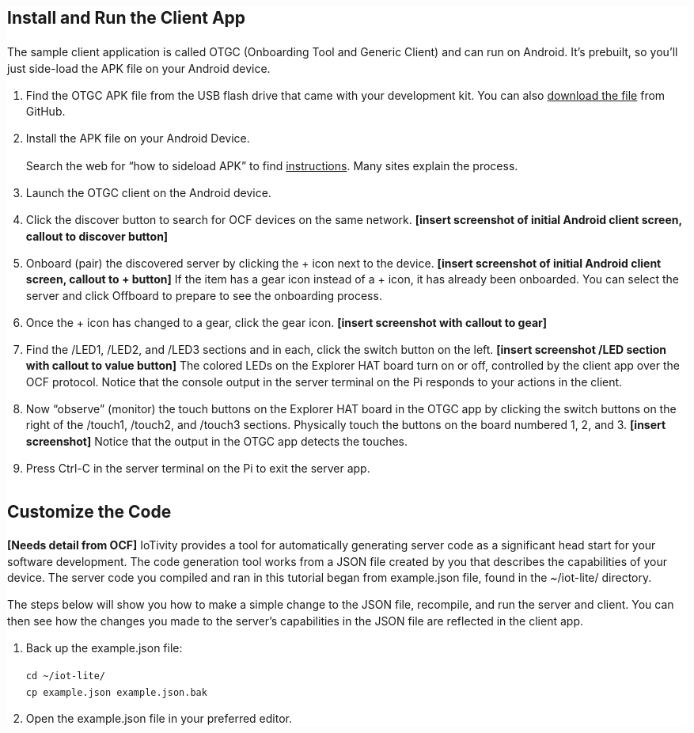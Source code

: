 ## Install and Run the Client App

The sample client application is called OTGC (Onboarding Tool and Generic Client) and can run on Android. It’s prebuilt, so you’ll just side-load the APK file on your Android device.

1.	Find the OTGC APK file from the USB flash drive that came with your development kit.
You can also [download the file](https://github.com/openconnectivityfoundation/development-support/blob/master/otgc/android/otgc-debug.apk) from GitHub.
2. Install the APK file on your Android Device.

   Search the web for “how to sideload APK” to find [instructions](https://www.digitaltrends.com/mobile/how-to-sideload-an-apk/). Many sites explain the process.
3.	Launch the OTGC client on the Android device.
4.	Click the discover button to search for OCF devices on the same network.
**[insert screenshot of initial Android client screen, callout to discover button]**
5.	Onboard (pair) the discovered server by clicking the + icon next to the device.
**[insert screenshot of initial Android client screen, callout to + button]**
If the item has a gear icon instead of a + icon, it has already been onboarded. You can select the server and click Offboard to prepare to see the onboarding process.
6.	Once the + icon has changed to a gear, click the gear icon.
**[insert screenshot with callout to gear]**
7.	Find the /LED1, /LED2, and /LED3 sections and in each, click the switch button on the left.
**[insert screenshot /LED section with callout to value button]**
The colored LEDs on the Explorer HAT board turn on or off, controlled by the client app over the OCF protocol. Notice that the console output in the server terminal on the Pi responds to your actions in the client.
8.	Now “observe” (monitor) the touch buttons on the Explorer HAT board in the OTGC app by clicking the switch buttons on the right of the /touch1, /touch2, and /touch3 sections. Physically touch the buttons on the board numbered 1, 2, and 3.
**[insert screenshot]**
Notice that the output in the OTGC app detects the touches.
9.	Press Ctrl-C in the server terminal on the Pi to exit the server app.

## Customize the Code

**[Needs detail from OCF]**
IoTivity provides a tool for automatically generating server code as a significant head start for your software development. The code generation tool works from a JSON file created by you that describes the capabilities of your device. The server code you compiled and ran in this tutorial began from example.json file, found in the ~/iot-lite/ directory.

The steps below will show you how to make a simple change to the JSON file, recompile, and run the server and client. You can then see how the changes you made to the server’s capabilities in the JSON file are reflected in the client app. 

1. Back up the example.json file:

   ```
   cd ~/iot-lite/
   cp example.json example.json.bak
   ```

2. Open the example.json file in your preferred editor. 
